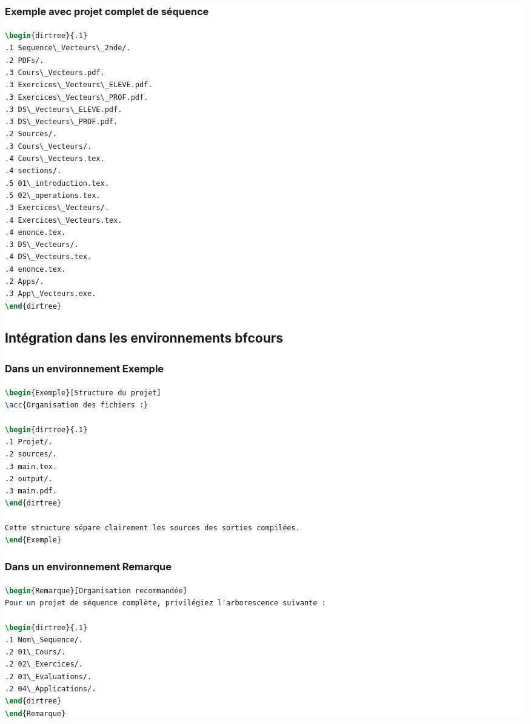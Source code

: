 ### Exemple avec projet complet de séquence

```latex
\begin{dirtree}{.1}
.1 Sequence\_Vecteurs\_2nde/.
.2 PDFs/.
.3 Cours\_Vecteurs.pdf.
.3 Exercices\_Vecteurs\_ELEVE.pdf.
.3 Exercices\_Vecteurs\_PROF.pdf.
.3 DS\_Vecteurs\_ELEVE.pdf.
.3 DS\_Vecteurs\_PROF.pdf.
.2 Sources/.
.3 Cours\_Vecteurs/.
.4 Cours\_Vecteurs.tex.
.4 sections/.
.5 01\_introduction.tex.
.5 02\_operations.tex.
.3 Exercices\_Vecteurs/.
.4 Exercices\_Vecteurs.tex.
.4 enonce.tex.
.3 DS\_Vecteurs/.
.4 DS\_Vecteurs.tex.
.4 enonce.tex.
.2 Apps/.
.3 App\_Vecteurs.exe.
\end{dirtree}
```

## Intégration dans les environnements bfcours

### Dans un environnement Exemple

```latex
\begin{Exemple}[Structure du projet]
\acc{Organisation des fichiers :}

\begin{dirtree}{.1}
.1 Projet/.
.2 sources/.
.3 main.tex.
.2 output/.
.3 main.pdf.
\end{dirtree}

Cette structure sépare clairement les sources des sorties compilées.
\end{Exemple}
```

### Dans un environnement Remarque

```latex
\begin{Remarque}[Organisation recommandée]
Pour un projet de séquence complète, privilégiez l'arborescence suivante :

\begin{dirtree}{.1}
.1 Nom\_Sequence/.
.2 01\_Cours/.
.2 02\_Exercices/.
.2 03\_Evaluations/.
.2 04\_Applications/.
\end{dirtree}
\end{Remarque}
```
